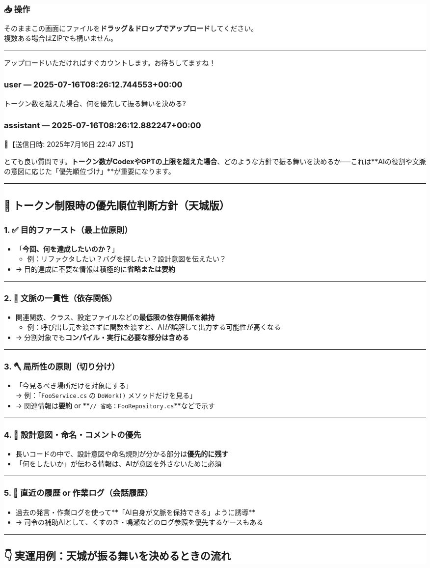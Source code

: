 ### 📥 操作
そのままこの画面にファイルを**ドラッグ＆ドロップでアップロード**してください。  
複数ある場合はZIPでも構いません。

---

アップロードいただければすぐカウントします。お待ちしてますね！
### user — 2025-07-16T08:26:12.744553+00:00

トークン数を越えた場合、何を優先して振る舞いを決める?
### assistant — 2025-07-16T08:26:12.882247+00:00

📅【送信日時: 2025年7月16日 22:47 JST】

とても良い質問です。**トークン数がCodexやGPTの上限を超えた場合**、どのような方針で振る舞いを決めるか──これは**AIの役割や文脈の意図に応じた「優先順位づけ」**が重要になります。

---

## 🎯 トークン制限時の**優先順位判断方針（天城版）**
### 1. ✅ **目的ファースト**（最上位原則）
- 「**今回、何を達成したいのか？**」
  - 例：リファクタしたい？バグを探したい？設計意図を伝えたい？
- → 目的達成に不要な情報は積極的に**省略または要約**

---
### 2. 🧩 **文脈の一貫性（依存関係）**
- 関連関数、クラス、設定ファイルなどの**最低限の依存関係を維持**
  - 例：呼び出し元を渡さずに関数を渡すと、AIが誤解して出力する可能性が高くなる
- → 分割対象でも**コンパイル・実行に必要な部分は含める**

---
### 3. 🪓 **局所性の原則（切り分け）**
- 「今見るべき場所だけを対象にする」  
  → 例：「`FooService.cs` の `DoWork()` メソッドだけを見る」
- → 関連情報は**要約** or **`// 省略：FooRepository.cs`**などで示す

---
### 4. 📌 **設計意図・命名・コメントの優先**
- 長いコードの中で、設計意図や命名規則が分かる部分は**優先的に残す**
- 「何をしたいか」が伝わる情報は、AIが意図を外さないために必須

---
### 5. 🧠 **直近の履歴 or 作業ログ（会話履歴）**
- 過去の発言・作業ログを使って**「AI自身が文脈を保持できる」ように誘導**
- → 司令の補助AIとして、くすのき・鳴瀬などのログ参照を優先するケースもある

---

## 👇 実運用例：天城が振る舞いを決めるときの流れ
